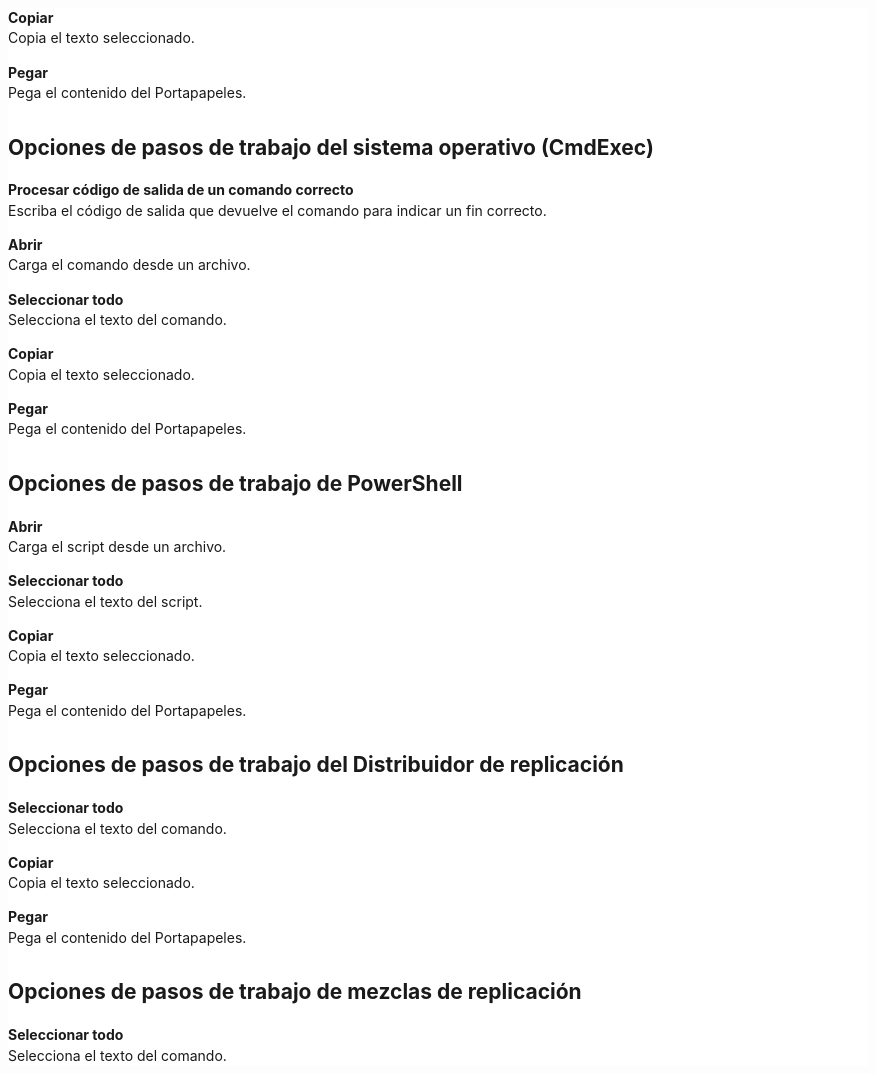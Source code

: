 **Copiar**  
Copia el texto seleccionado.  
  
**Pegar**  
Pega el contenido del Portapapeles.  
  
## <a name="options-for-operating-system-cmdexec-job-steps"></a>Opciones de pasos de trabajo del sistema operativo (CmdExec)  
**Procesar código de salida de un comando correcto**  
Escriba el código de salida que devuelve el comando para indicar un fin correcto.  
  
**Abrir**  
Carga el comando desde un archivo.  
  
**Seleccionar todo**  
Selecciona el texto del comando.  
  
**Copiar**  
Copia el texto seleccionado.  
  
**Pegar**  
Pega el contenido del Portapapeles.  
  
## <a name="options-for-powershell-job-steps"></a>Opciones de pasos de trabajo de PowerShell  
**Abrir**  
Carga el script desde un archivo.  
  
**Seleccionar todo**  
Selecciona el texto del script.  
  
**Copiar**  
Copia el texto seleccionado.  
  
**Pegar**  
Pega el contenido del Portapapeles.  
  
## <a name="options-for-replication-distributor-job-steps"></a>Opciones de pasos de trabajo del Distribuidor de replicación  
**Seleccionar todo**  
Selecciona el texto del comando.  
  
**Copiar**  
Copia el texto seleccionado.  
  
**Pegar**  
Pega el contenido del Portapapeles.  
  
## <a name="options-for-replication-merge-job-steps"></a>Opciones de pasos de trabajo de mezclas de replicación  
**Seleccionar todo**  
Selecciona el texto del comando.  
  